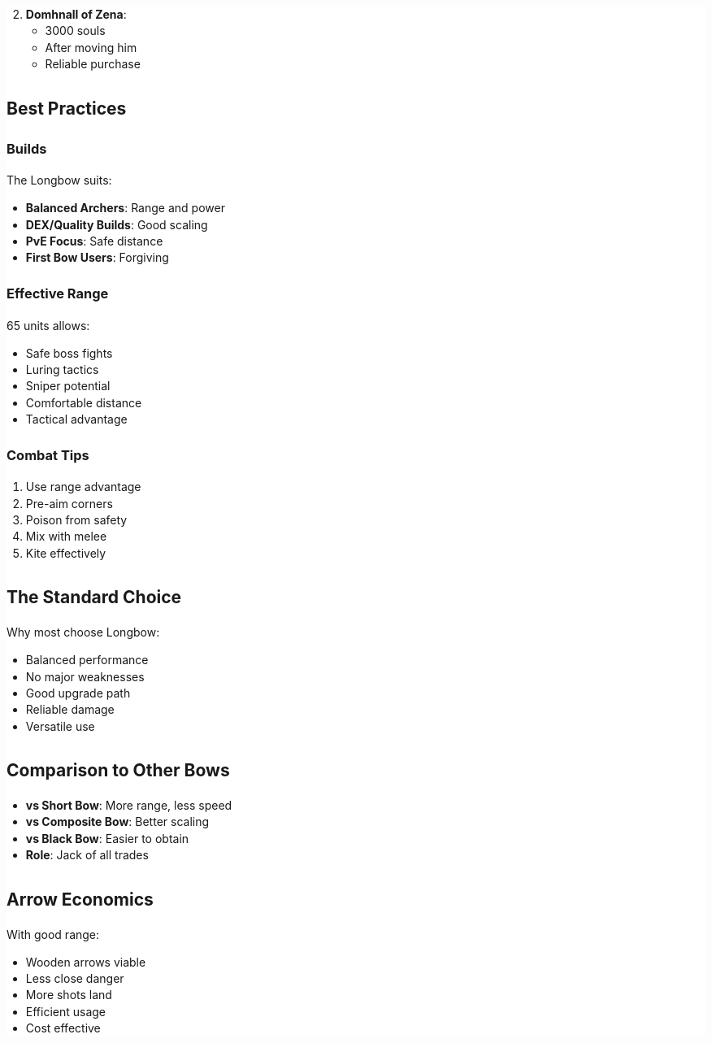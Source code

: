 2. **Domhnall of Zena**:
   - 3000 souls
   - After moving him
   - Reliable purchase

## Best Practices

### Builds
The Longbow suits:
- **Balanced Archers**: Range and power
- **DEX/Quality Builds**: Good scaling
- **PvE Focus**: Safe distance
- **First Bow Users**: Forgiving

### Effective Range
65 units allows:
- Safe boss fights
- Luring tactics
- Sniper potential
- Comfortable distance
- Tactical advantage

### Combat Tips
1. Use range advantage
2. Pre-aim corners
3. Poison from safety
4. Mix with melee
5. Kite effectively

## The Standard Choice
Why most choose Longbow:
- Balanced performance
- No major weaknesses
- Good upgrade path
- Reliable damage
- Versatile use

## Comparison to Other Bows
- **vs Short Bow**: More range, less speed
- **vs Composite Bow**: Better scaling
- **vs Black Bow**: Easier to obtain
- **Role**: Jack of all trades

## Arrow Economics
With good range:
- Wooden arrows viable
- Less close danger
- More shots land
- Efficient usage
- Cost effective

